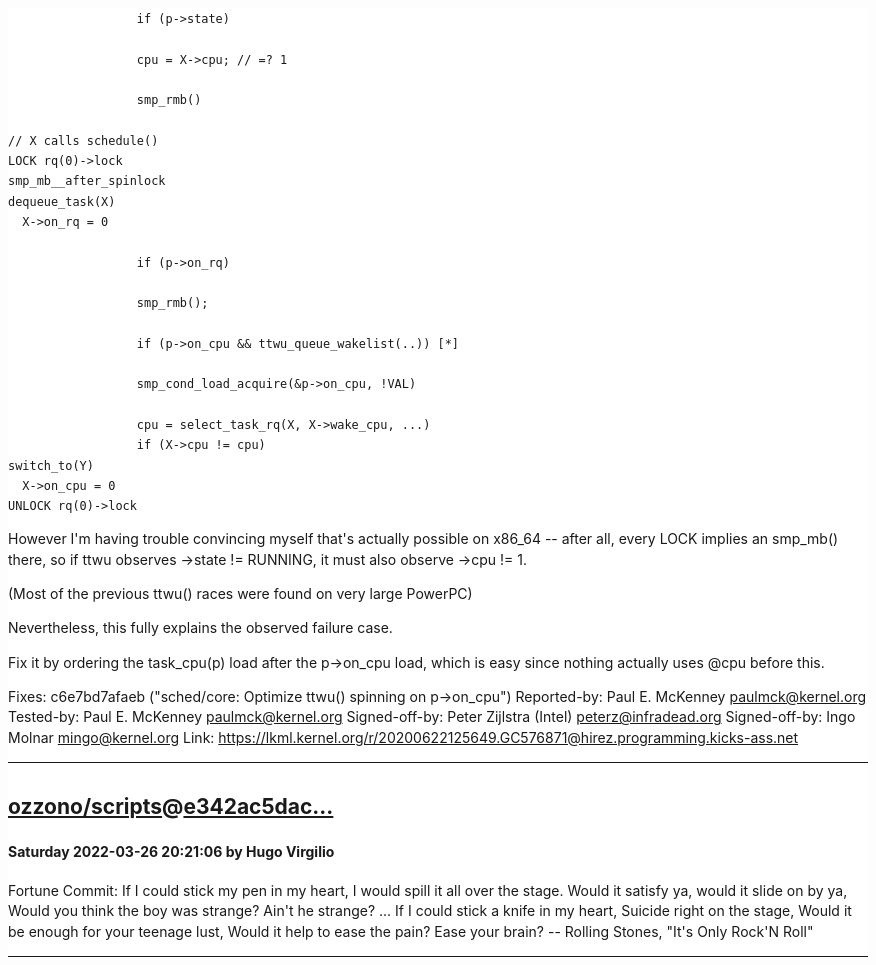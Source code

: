 					  if (p->state)

					  cpu = X->cpu; // =? 1

					  smp_rmb()

	// X calls schedule()
	LOCK rq(0)->lock
	smp_mb__after_spinlock
	dequeue_task(X)
	  X->on_rq = 0

					  if (p->on_rq)

					  smp_rmb();

					  if (p->on_cpu && ttwu_queue_wakelist(..)) [*]

					  smp_cond_load_acquire(&p->on_cpu, !VAL)

					  cpu = select_task_rq(X, X->wake_cpu, ...)
					  if (X->cpu != cpu)
	switch_to(Y)
	  X->on_cpu = 0
	UNLOCK rq(0)->lock

However I'm having trouble convincing myself that's actually possible
on x86_64 -- after all, every LOCK implies an smp_mb() there, so if ttwu
observes ->state != RUNNING, it must also observe ->cpu != 1.

(Most of the previous ttwu() races were found on very large PowerPC)

Nevertheless, this fully explains the observed failure case.

Fix it by ordering the task_cpu(p) load after the p->on_cpu load,
which is easy since nothing actually uses @cpu before this.

Fixes: c6e7bd7afaeb ("sched/core: Optimize ttwu() spinning on p->on_cpu")
Reported-by: Paul E. McKenney <paulmck@kernel.org>
Tested-by: Paul E. McKenney <paulmck@kernel.org>
Signed-off-by: Peter Zijlstra (Intel) <peterz@infradead.org>
Signed-off-by: Ingo Molnar <mingo@kernel.org>
Link: https://lkml.kernel.org/r/20200622125649.GC576871@hirez.programming.kicks-ass.net

---
## [ozzono/scripts](https://github.com/ozzono/scripts)@[e342ac5dac...](https://github.com/ozzono/scripts/commit/e342ac5dac179b378b6cd8e59d962ba49c9b5a53)
#### Saturday 2022-03-26 20:21:06 by Hugo Virgilio

Fortune Commit: If I could stick my pen in my heart,
I would spill it all over the stage.
Would it satisfy ya, would it slide on by ya,
Would you think the boy was strange?
Ain't he strange?
...
If I could stick a knife in my heart,
Suicide right on the stage,
Would it be enough for your teenage lust,
Would it help to ease the pain?
Ease your brain?
		-- Rolling Stones, "It's Only Rock'N Roll"

---